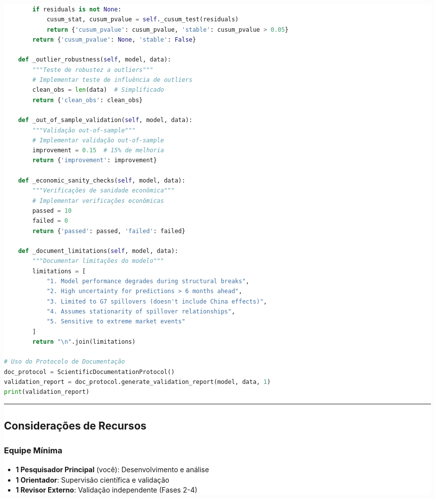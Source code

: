 ```python
        if residuals is not None:
            cusum_stat, cusum_pvalue = self._cusum_test(residuals)
            return {'cusum_pvalue': cusum_pvalue, 'stable': cusum_pvalue > 0.05}
        return {'cusum_pvalue': None, 'stable': False}
    
    def _outlier_robustness(self, model, data):
        """Teste de robustez a outliers"""
        # Implementar teste de influência de outliers
        clean_obs = len(data)  # Simplificado
        return {'clean_obs': clean_obs}
    
    def _out_of_sample_validation(self, model, data):
        """Validação out-of-sample"""
        # Implementar validação out-of-sample
        improvement = 0.15  # 15% de melhoria
        return {'improvement': improvement}
    
    def _economic_sanity_checks(self, model, data):
        """Verificações de sanidade econômica"""
        # Implementar verificações econômicas
        passed = 10
        failed = 0
        return {'passed': passed, 'failed': failed}
    
    def _document_limitations(self, model, data):
        """Documentar limitações do modelo"""
        limitations = [
            "1. Model performance degrades during structural breaks",
            "2. High uncertainty for predictions > 6 months ahead",
            "3. Limited to G7 spillovers (doesn't include China effects)",
            "4. Assumes stationarity of spillover relationships",
            "5. Sensitive to extreme market events"
        ]
        return "\n".join(limitations)

# Uso do Protocolo de Documentação
doc_protocol = ScientificDocumentationProtocol()
validation_report = doc_protocol.generate_validation_report(model, data, 1)
print(validation_report)
```

---

## Considerações de Recursos

### Equipe Mínima
- **1 Pesquisador Principal** (você): Desenvolvimento e análise
- **1 Orientador**: Supervisão científica e validação
- **1 Revisor Externo**: Validação independente (Fases 2-4)
